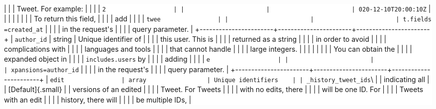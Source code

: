 |                       |                       | Tweet. For example:   |
|                       |                       | ` 2                   |
|                       |                       | 020-12-10T20:00:10Z ` |
|                       |                       |                       |
|                       |                       | To return this field, |
|                       |                       | add                   |
|                       |                       | ` twee                |
|                       |                       | t.fields=created_at ` |
|                       |                       | in the request\'s     |
|                       |                       | query parameter.      |
+-----------------------+-----------------------+-----------------------+
| ` author_id `         | string                | Unique identifier of  |
|                       |                       | this user. This is    |
|                       |                       | returned as a string  |
|                       |                       | in order to avoid     |
|                       |                       | complications with    |
|                       |                       | languages and tools   |
|                       |                       | that cannot handle    |
|                       |                       | large integers.       |
|                       |                       |                       |
|                       |                       | You can obtain the    |
|                       |                       | expanded object in    |
|                       |                       | ` includes.users ` by |
|                       |                       | adding                |
|                       |                       | ` e                   |
|                       |                       | xpansions=author_id ` |
|                       |                       | in the request\'s     |
|                       |                       | query parameter.      |
+-----------------------+-----------------------+-----------------------+
| ` edit                | array                 | Unique identifiers    |
| _history_tweet_ids `\ |                       | indicating all        |
| [Default]{.small}     |                       | versions of an edited |
|                       |                       | Tweet. For Tweets     |
|                       |                       | with no edits, there  |
|                       |                       | will be one ID. For   |
|                       |                       | Tweets with an edit   |
|                       |                       | history, there will   |
|                       |                       | be multiple IDs,      |